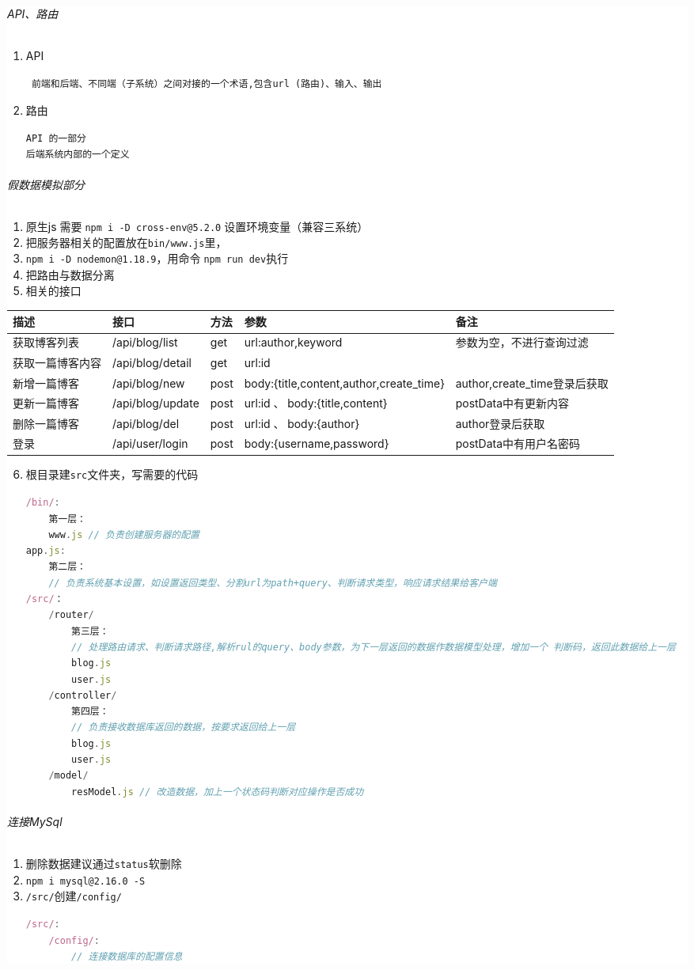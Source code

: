 ###### API、路由
1. API
   ````
    前端和后端、不同端（子系统）之间对接的一个术语,包含url (路由)、输入、输出
2. 路由
    ```
    API 的一部分
    后端系统内部的一个定义

###### 假数据模拟部分
1. 原生js 需要 `npm i -D cross-env@5.2.0` 设置环境变量（兼容三系统）
2. 把服务器相关的配置放在`bin/www.js`里，
3. `npm i -D nodemon@1.18.9`，用命令 `npm run dev`执行
4. 把路由与数据分离
5. 相关的接口
   
| 描述             | 接口             | 方法 | 参数                                    | 备注                         |
| :--------------- | :--------------- | :--- | :-------------------------------------- | :--------------------------- |
| 获取博客列表     | /api/blog/list   | get  | url:author,keyword                      | 参数为空，不进行查询过滤     |
| 获取一篇博客内容 | /api/blog/detail | get  | url:id                                  |                              |
| 新增一篇博客     | /api/blog/new    | post | body:{title,content,author,create_time} | author,create_time登录后获取 |
| 更新一篇博客     | /api/blog/update | post | url:id 、 body:{title,content}          | postData中有更新内容         |
| 删除一篇博客     | /api/blog/del    | post | url:id 、 body:{author}                 | author登录后获取             |
| 登录             | /api/user/login  | post | body:{username,password}                | postData中有用户名密码       |

6. 根目录建`src`文件夹，写需要的代码
    ```js
    /bin/:
        第一层：
        www.js // 负责创建服务器的配置
    app.js:
        第二层：
        // 负责系统基本设置，如设置返回类型、分割url为path+query、判断请求类型，响应请求结果给客户端
    /src/：
        /router/
            第三层：
            // 处理路由请求、判断请求路径,解析rul的query、body参数，为下一层返回的数据作数据模型处理，增加一个 判断码，返回此数据给上一层
            blog.js
            user.js
        /controller/
            第四层：
            // 负责接收数据库返回的数据，按要求返回给上一层
            blog.js
            user.js
        /model/
            resModel.js // 改造数据，加上一个状态码判断对应操作是否成功
    ```

###### 连接MySql
1. 删除数据建议通过`status`软删除
2. `npm i mysql@2.16.0 -S`
3. `/src/`创建`/config/`
    ```js
    /src/:
        /config/:
            // 连接数据库的配置信息
   ````
